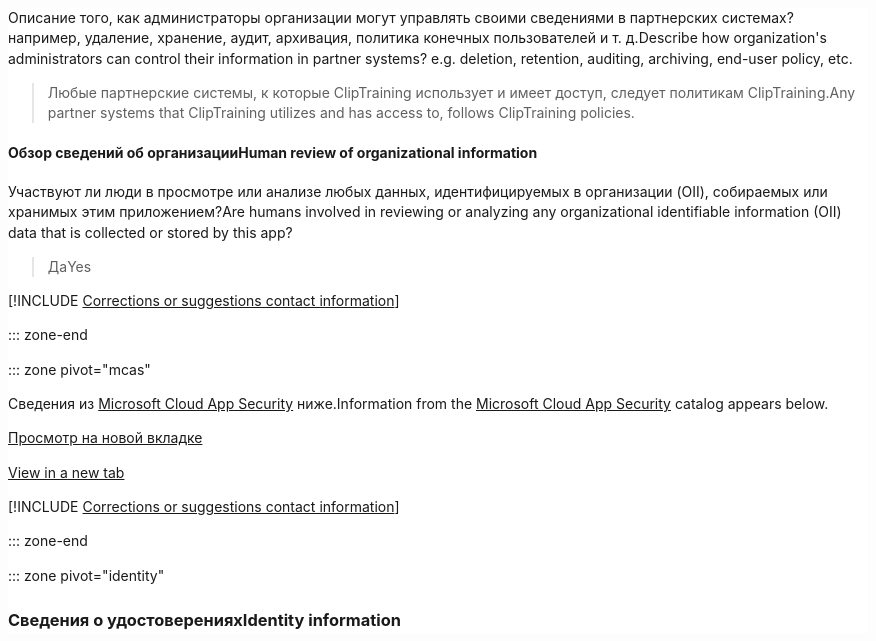 <span data-ttu-id="f47a9-170">Описание того, как администраторы организации могут управлять своими сведениями в партнерских системах? например, удаление, хранение, аудит, архивация, политика конечных пользователей и т. д.</span><span class="sxs-lookup"><span data-stu-id="f47a9-170">Describe how organization's administrators can control their information in partner systems? e.g. deletion, retention, auditing, archiving, end-user policy, etc.</span></span>

><span data-ttu-id="f47a9-171">Любые партнерские системы, к которые ClipTraining использует и имеет доступ, следует политикам ClipTraining.</span><span class="sxs-lookup"><span data-stu-id="f47a9-171">Any partner systems that ClipTraining utilizes and has access to, follows ClipTraining policies.</span></span> 

#### <a name="human-review-of-organizational-information"></a><span data-ttu-id="f47a9-172">Обзор сведений об организации</span><span class="sxs-lookup"><span data-stu-id="f47a9-172">Human review of organizational information</span></span>

<span data-ttu-id="f47a9-173">Участвуют ли люди в просмотре или анализе любых данных, идентифицируемых в организации (OII), собираемых или хранимых этим приложением?</span><span class="sxs-lookup"><span data-stu-id="f47a9-173">Are humans involved in reviewing or analyzing any organizational identifiable information (OII) data that is collected or stored by this app?</span></span>

><span data-ttu-id="f47a9-174">Да</span><span class="sxs-lookup"><span data-stu-id="f47a9-174">Yes</span></span>

[!INCLUDE [Corrections or suggestions contact information](../includes/corrections-or-suggestions.md)]

::: zone-end

::: zone pivot="mcas"

<span data-ttu-id="f47a9-175">Сведения из [Microsoft Cloud App Security](https://www.microsoft.com/enterprise-mobility-security/cloud-app-security) ниже.</span><span class="sxs-lookup"><span data-stu-id="f47a9-175">Information from the [Microsoft Cloud App Security](https://www.microsoft.com/enterprise-mobility-security/cloud-app-security) catalog appears below.</span></span>

<iframe height='1020' title='<span data-ttu-id="f47a9-176">Microsoft Cloud App Security Сведения</span><span class="sxs-lookup"><span data-stu-id="f47a9-176">Microsoft Cloud App Security Information</span></span>' src='https://appmcasinfoprod.azurewebsites.net/#/dashboard/40836' frameborder='no' style='width: 100%;'></iframe><span data-ttu-id="f47a9-177">

<a href="https://appmcasinfoprod.azurewebsites.net/#/dashboard/40836" target="_blank">Просмотр на новой вкладке</a></span><span class="sxs-lookup"><span data-stu-id="f47a9-177">

<a href="https://appmcasinfoprod.azurewebsites.net/#/dashboard/40836" target="_blank">View in a new tab</a></span></span>

[!INCLUDE [Corrections or suggestions contact information](../includes/corrections-or-suggestions.md)]

::: zone-end

::: zone pivot="identity"

### <a name="identity-information"></a><span data-ttu-id="f47a9-178">Сведения о удостоверениях</span><span class="sxs-lookup"><span data-stu-id="f47a9-178">Identity information</span></span>
